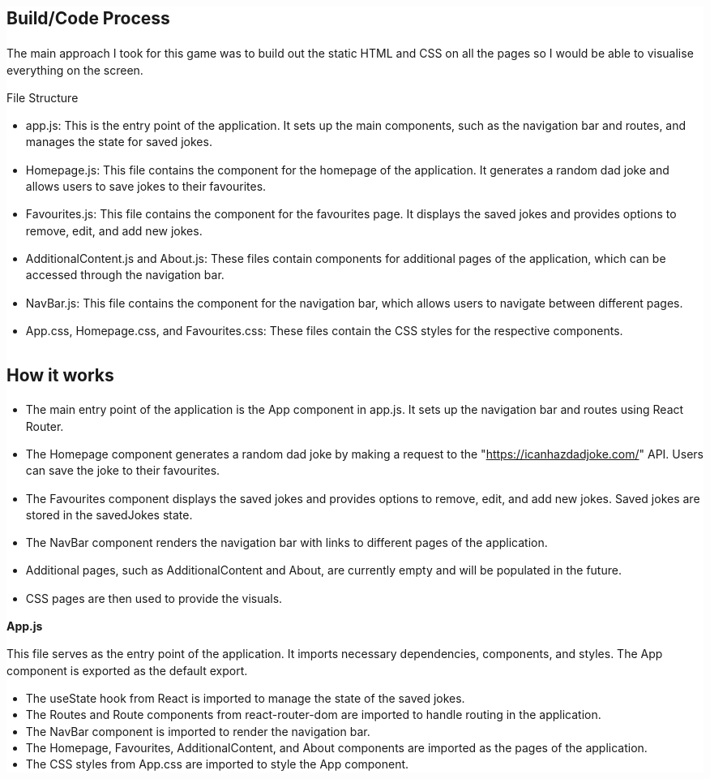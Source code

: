 

## Build/Code Process

The main approach I took for this game was to build out the static HTML and CSS on all the pages so I would be able to visualise everything on the screen.

File Structure
-	app.js: This is the entry point of the application. It sets up the main components, such as the navigation bar and routes, and manages the state for saved jokes.

-	Homepage.js: This file contains the component for the homepage of the application. It generates a random dad joke and allows users to save jokes to their favourites.

-	Favourites.js: This file contains the component for the favourites page. It displays the saved jokes and provides options to remove, edit, and add new jokes.

-	AdditionalContent.js and About.js: These files contain components for additional pages of the application, which can be accessed through the navigation bar.

-	NavBar.js: This file contains the component for the navigation bar, which allows users to navigate between different pages.

-	App.css, Homepage.css, and Favourites.css: These files contain the CSS styles for the respective components.


## How it works

-	The main entry point of the application is the App component in app.js. It sets up the navigation bar and routes using React Router.

-	The Homepage component generates a random dad joke by making a request to the "https://icanhazdadjoke.com/" API. Users can save the joke to their favourites.

-	The Favourites component displays the saved jokes and provides options to remove, edit, and add new jokes. Saved jokes are stored in the savedJokes state.

-	The NavBar component renders the navigation bar with links to different pages of the application.

-	Additional pages, such as AdditionalContent and About, are currently empty and will be populated in the future. 

-	CSS pages are then used to provide the visuals. 


**App.js**

This file serves as the entry point of the application. It imports necessary dependencies, components, and styles. The App component is exported as the default export.

-	The useState hook from React is imported to manage the state of the saved jokes.
-	The Routes and Route components from react-router-dom are imported to handle routing in the application.
-	The NavBar component is imported to render the navigation bar.
-	The Homepage, Favourites, AdditionalContent, and About components are imported as the pages of the application.
-	The CSS styles from App.css are imported to style the App component.
